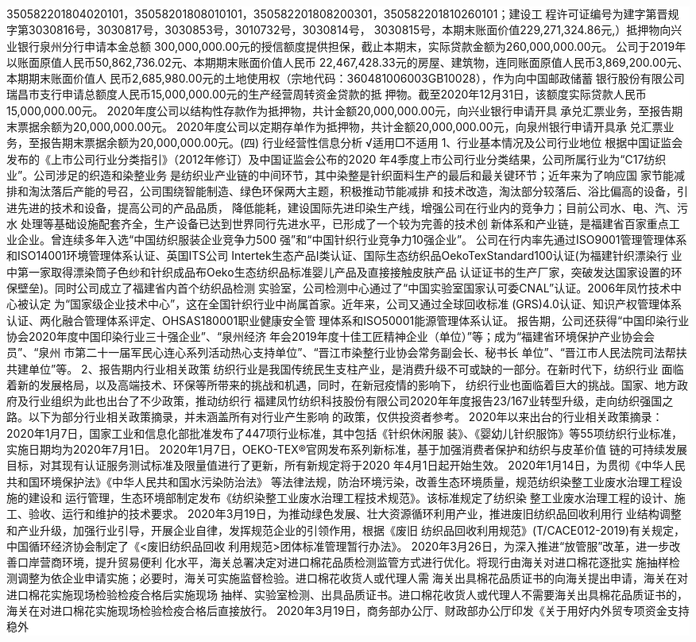 350582201804020101，35058201808010101，350582201808200301，350582201810260101；建设工
程许可证编号为建字第晋规字第3030816号，3030817号，3030853号，3010732号，3030814号，
3030815号，本期末账面价值229,271,324.86元,）抵押物向兴业银行泉州分行申请本金总额
300,000,000.00元的授信额度提供担保，截止本期末，实际贷款金额为260,000,000.00元。
公司于2019年以账面原值人民币50,862,736.02元、本期期末账面价值人民币
22,467,428.33元的房屋、建筑物，连同账面原值人民币3,869,200.00元、本期期末账面价值人
民币2,685,980.00元的土地使用权（宗地代码：360481006003GB10028），作为向中国邮政储蓄
银行股份有限公司瑞昌市支行申请总额度人民币15,000,000.00元的生产经营周转资金贷款的抵
押物。截至2020年12月31日，该额度实际贷款人民币15,000,000.00元。
2020年度公司以结构性存款作为抵押物，共计金额20,000,000.00元，向兴业银行申请开具
承兑汇票业务，至报告期末票据余额为20,000,000.00元。
2020年度公司以定期存单作为抵押物，共计金额20,000,000.00元，向泉州银行申请开具承
兑汇票业务，至报告期末票据余额为20,000,000.00元。(四)
行业经营性信息分析
√适用□不适用
1、行业基本情况及公司行业地位
根据中国证监会发布的《上市公司行业分类指引》（2012年修订）及中国证监会公布的2020
年4季度上市公司行业分类结果，公司所属行业为“C17纺织业”。公司涉足的织造和染整业务
是纺织业产业链的中间环节，其中染整是针织面料生产的最后和最关键环节；近年来为了响应国
家节能减排和淘汰落后产能的号召，公司围绕智能制造、绿色环保两大主题，积极推动节能减排
和技术改造，淘汰部分较落后、浴比偏高的设备，引进先进的技术和设备，提高公司的产品品质，
降低能耗，建设国际先进印染生产线，增强公司在行业内的竞争力；目前公司水、电、汽、污水
处理等基础设施配套齐全，生产设备已达到世界同行先进水平，已形成了一个较为完善的技术创
新体系和产业链，是福建省百家重点工业企业。曾连续多年入选“中国纺织服装企业竞争力500
强”和“中国针织行业竞争力10强企业”。
公司在行内率先通过ISO9001管理管理体系和ISO14001环境管理体系认证、英国ITS公司
Intertek生态产品Ⅰ类认证、国际生态纺织品OekoTexStandard100认证(为福建针织漂染行
业中第一家取得漂染筒子色纱和针织成品布Oeko生态纺织品标准婴儿产品及直接接触皮肤产品
认证证书的生产厂家，突破发达国家设置的环保壁垒)。同时公司成立了福建省内首个纺织品检测
实验室，公司检测中心通过了“中国实验室国家认可委CNAL”认证。2006年凤竹技术中心被认定
为“国家级企业技术中心”，这在全国针织行业中尚属首家。近年来，公司又通过全球回收标准
(GRS)4.0认证、知识产权管理体系认证、两化融合管理体系评定、OHSAS180001职业健康安全管
理体系和ISO50001能源管理体系认证。
报告期，公司还获得“中国印染行业协会2020年度中国印染行业三十强企业”、“泉州经济
年会2019年度十佳工匠精神企业（单位）”等；成为“福建省环境保护产业协会会员”、“泉州
市第二十一届军民心连心系列活动热心支持单位”、“晋江市染整行业协会常务副会长、秘书长
单位”、“晋江市人民法院司法帮扶共建单位”等。
2、报告期内行业相关政策
纺织行业是我国传统民生支柱产业，是消费升级不可或缺的一部分。在新时代下，纺织行业
面临着新的发展格局，以及高端技术、环保等所带来的挑战和机遇，同时，在新冠疫情的影响下，
纺织行业也面临着巨大的挑战。国家、地方政府及行业组织为此也出台了不少政策，推动纺织行
福建凤竹纺织科技股份有限公司2020年年度报告23/167业转型升级，走向纺织强国之路。以下为部分行业相关政策摘录，并未涵盖所有对行业产生影响
的政策，仅供投资者参考。
2020年以来出台的行业相关政策摘录：
2020年1月7日，国家工业和信息化部批准发布了447项行业标准，其中包括《针织休闲服
装》、《婴幼儿针织服饰》等55项纺织行业标准，实施日期均为2020年7月1日。
2020年1月7日，OEKO-TEX®官网发布系列新标准，基于加强消费者保护和纺织与皮革价值
链的可持续发展目标，对其现有认证服务测试标准及限量值进行了更新，所有新规定将于2020
年4月1日起开始生效。
2020年1月14日，为贯彻《中华人民共和国环境保护法》《中华人民共和国水污染防治法》
等法律法规，防治环境污染，改善生态环境质量，规范纺织染整工业废水治理工程设施的建设和
运行管理，生态环境部制定发布《纺织染整工业废水治理工程技术规范》。该标准规定了纺织染
整工业废水治理工程的设计、施工、验收、运行和维护的技术要求。
2020年3月19日，为推动绿色发展、壮大资源循环利用产业，推进废旧纺织品回收利用行
业结构调整和产业升级，加强行业引导，开展企业自律，发挥规范企业的引领作用，根据《废旧
纺织品回收利用规范》(T/CACE012-2019)有关规定，中国循环经济协会制定了《<废旧纺织品回收
利用规范>团体标准管理暂行办法》。
2020年3月26日，为深入推进“放管服”改革，进一步改善口岸营商环境，提升贸易便利
化水平，海关总署决定对进口棉花品质检测监管方式进行优化。将现行由海关对进口棉花逐批实
施抽样检测调整为依企业申请实施；必要时，海关可实施监督检验。进口棉花收货人或代理人需
海关出具棉花品质证书的向海关提出申请，海关在对进口棉花实施现场检验检疫合格后实施现场
抽样、实验室检测、出具品质证书。进口棉花收货人或代理人不需要海关出具棉花品质证书的，
海关在对进口棉花实施现场检验检疫合格后直接放行。
2020年3月19日，商务部办公厅、财政部办公厅印发《关于用好内外贸专项资金支持稳外